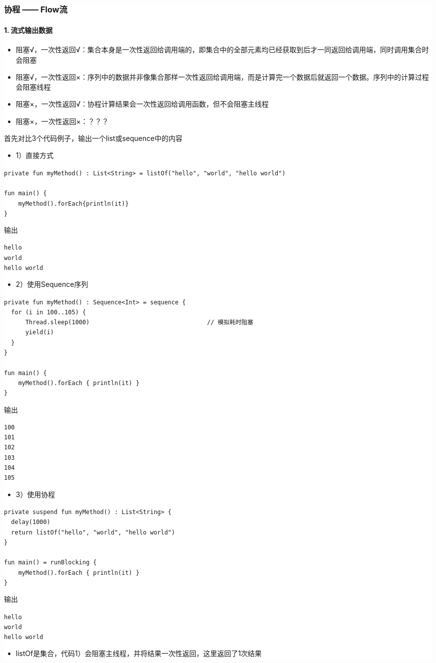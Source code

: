 ### 协程 —— Flow流

#### 1. 流式输出数据

- 阻塞√，一次性返回√：集合本身是一次性返回给调用端的，即集合中的全部元素均已经获取到后才一同返回给调用端，同时调用集合时会阻塞

- 阻塞√，一次性返回×：序列中的数据并非像集合那样一次性返回给调用端，而是计算完一个数据后就返回一个数据。序列中的计算过程会阻塞线程

- 阻塞×，一次性返回√：协程计算结果会一次性返回给调用函数，但不会阻塞主线程

- 阻塞×，一次性返回×：？？？

首先对比3个代码例子，输出一个list或sequence中的内容
  - 1）直接方式
  ```
  private fun myMethod() : List<String> = listOf("hello", "world", "hello world")

  fun main() {
      myMethod().forEach{println(it)}
  }
  ```
  输出
  ```
  hello
  world
  hello world
  ```
  - 2）使用Sequence序列
  ```
  private fun myMethod() : Sequence<Int> = sequence {
    for (i in 100..105) {
        Thread.sleep(1000)                                 // 模拟耗时阻塞
        yield(i)
    }
  }

  fun main() {
      myMethod().forEach { println(it) }
  }
  ```
  输出
  ```
  100
  101
  102
  103
  104
  105
  ```
  - 3）使用协程
  ```
  private suspend fun myMethod() : List<String> {
    delay(1000)
    return listOf("hello", "world", "hello world")
  }

  fun main() = runBlocking {
      myMethod().forEach { println(it) }
  }
  ```
  输出
  ```
  hello
  world
  hello world
  ```
  - listOf是集合，代码1）会阻塞主线程，并将结果一次性返回，这里返回了1次结果
